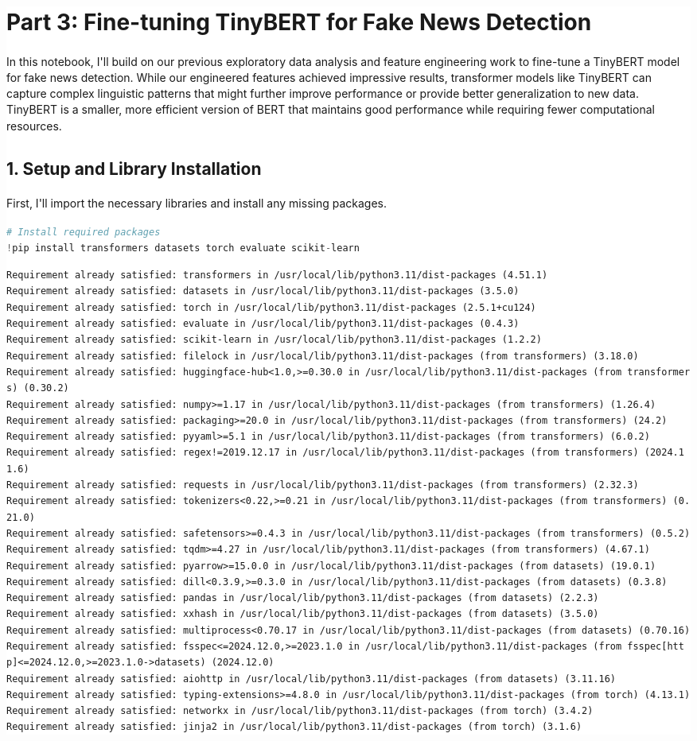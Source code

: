 # Part 3: Fine-tuning TinyBERT for Fake News Detection

In this notebook, I'll build on our previous exploratory data analysis and feature engineering work to fine-tune a TinyBERT model for fake news detection. While our engineered features achieved impressive results, transformer models like TinyBERT can capture complex linguistic patterns that might further improve performance or provide better generalization to new data. TinyBERT is a smaller, more efficient version of BERT that maintains good performance while requiring fewer computational resources.

## 1. Setup and Library Installation

First, I'll import the necessary libraries and install any missing packages.


```python
# Install required packages
!pip install transformers datasets torch evaluate scikit-learn
```

    Requirement already satisfied: transformers in /usr/local/lib/python3.11/dist-packages (4.51.1)
    Requirement already satisfied: datasets in /usr/local/lib/python3.11/dist-packages (3.5.0)
    Requirement already satisfied: torch in /usr/local/lib/python3.11/dist-packages (2.5.1+cu124)
    Requirement already satisfied: evaluate in /usr/local/lib/python3.11/dist-packages (0.4.3)
    Requirement already satisfied: scikit-learn in /usr/local/lib/python3.11/dist-packages (1.2.2)
    Requirement already satisfied: filelock in /usr/local/lib/python3.11/dist-packages (from transformers) (3.18.0)
    Requirement already satisfied: huggingface-hub<1.0,>=0.30.0 in /usr/local/lib/python3.11/dist-packages (from transformers) (0.30.2)
    Requirement already satisfied: numpy>=1.17 in /usr/local/lib/python3.11/dist-packages (from transformers) (1.26.4)
    Requirement already satisfied: packaging>=20.0 in /usr/local/lib/python3.11/dist-packages (from transformers) (24.2)
    Requirement already satisfied: pyyaml>=5.1 in /usr/local/lib/python3.11/dist-packages (from transformers) (6.0.2)
    Requirement already satisfied: regex!=2019.12.17 in /usr/local/lib/python3.11/dist-packages (from transformers) (2024.11.6)
    Requirement already satisfied: requests in /usr/local/lib/python3.11/dist-packages (from transformers) (2.32.3)
    Requirement already satisfied: tokenizers<0.22,>=0.21 in /usr/local/lib/python3.11/dist-packages (from transformers) (0.21.0)
    Requirement already satisfied: safetensors>=0.4.3 in /usr/local/lib/python3.11/dist-packages (from transformers) (0.5.2)
    Requirement already satisfied: tqdm>=4.27 in /usr/local/lib/python3.11/dist-packages (from transformers) (4.67.1)
    Requirement already satisfied: pyarrow>=15.0.0 in /usr/local/lib/python3.11/dist-packages (from datasets) (19.0.1)
    Requirement already satisfied: dill<0.3.9,>=0.3.0 in /usr/local/lib/python3.11/dist-packages (from datasets) (0.3.8)
    Requirement already satisfied: pandas in /usr/local/lib/python3.11/dist-packages (from datasets) (2.2.3)
    Requirement already satisfied: xxhash in /usr/local/lib/python3.11/dist-packages (from datasets) (3.5.0)
    Requirement already satisfied: multiprocess<0.70.17 in /usr/local/lib/python3.11/dist-packages (from datasets) (0.70.16)
    Requirement already satisfied: fsspec<=2024.12.0,>=2023.1.0 in /usr/local/lib/python3.11/dist-packages (from fsspec[http]<=2024.12.0,>=2023.1.0->datasets) (2024.12.0)
    Requirement already satisfied: aiohttp in /usr/local/lib/python3.11/dist-packages (from datasets) (3.11.16)
    Requirement already satisfied: typing-extensions>=4.8.0 in /usr/local/lib/python3.11/dist-packages (from torch) (4.13.1)
    Requirement already satisfied: networkx in /usr/local/lib/python3.11/dist-packages (from torch) (3.4.2)
    Requirement already satisfied: jinja2 in /usr/local/lib/python3.11/dist-packages (from torch) (3.1.6)